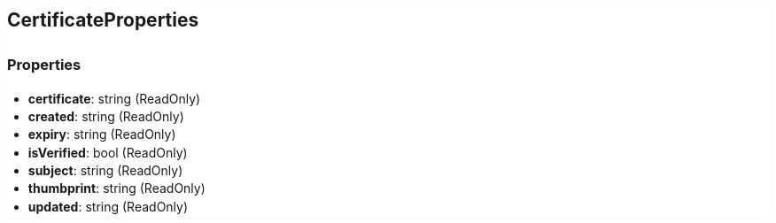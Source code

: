 ## CertificateProperties
### Properties
* **certificate**: string (ReadOnly)
* **created**: string (ReadOnly)
* **expiry**: string (ReadOnly)
* **isVerified**: bool (ReadOnly)
* **subject**: string (ReadOnly)
* **thumbprint**: string (ReadOnly)
* **updated**: string (ReadOnly)

